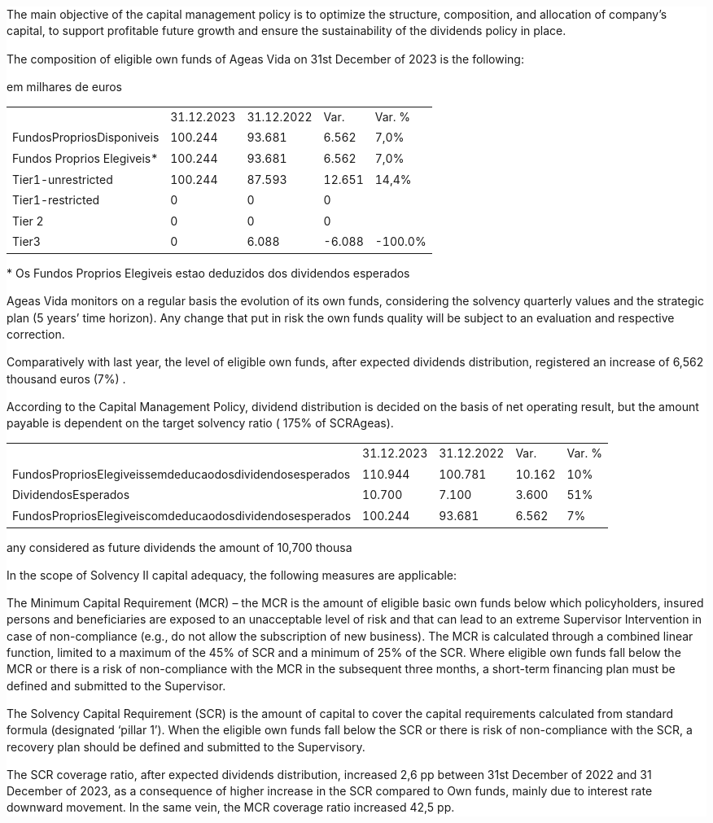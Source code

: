 The main objective of the capital management policy is to optimize the structure, composition, and allocation of company’s capital, to support profitable future growth and ensure the sustainability of the dividends policy in place.  

The composition of eligible own funds of Ageas Vida on 31st December of 2023 is the following:  

em milhares de euros   


<html><body><table><tr><td></td><td>31.12.2023</td><td>31.12.2022</td><td>Var.</td><td>Var. %</td></tr><tr><td>FundosPropriosDisponiveis</td><td>100.244</td><td>93.681</td><td>6.562</td><td>7,0%</td></tr><tr><td>Fundos Proprios Elegiveis*</td><td>100.244</td><td>93.681</td><td>6.562</td><td>7,0%</td></tr><tr><td>Tier1-unrestricted</td><td>100.244</td><td>87.593</td><td>12.651</td><td>14,4%</td></tr><tr><td>Tier1-restricted</td><td>0</td><td>0</td><td>0</td><td></td></tr><tr><td>Tier 2</td><td>0</td><td>0</td><td>0</td><td></td></tr><tr><td>Tier3</td><td>0</td><td>6.088</td><td>-6.088</td><td>-100.0%</td></tr></table></body></html>

\* Os Fundos Proprios Elegiveis estao deduzidos dos dividendos esperados  

Ageas Vida monitors on a regular basis the evolution of its own funds, considering the solvency quarterly values and the strategic plan (5 years’ time horizon). Any change that put in risk the own funds quality will be subject to an evaluation and respective correction.  

Comparatively with last year, the level of eligible own funds, after expected dividends distribution, registered an increase of 6,562 thousand euros $(7\%)$ .  

According to the Capital Management Policy, dividend distribution is decided on the basis of net operating result, but the amount payable is dependent on the target solvency ratio ( $175\%$ of SCRAgeas).  

<html><body><table><tr><td></td><td>31.12.2023</td><td>31.12.2022</td><td>Var.</td><td>Var. %</td></tr><tr><td>FundosPropriosElegiveissemdeducaodosdividendosesperados</td><td>110.944</td><td>100.781</td><td>10.162</td><td>10%</td></tr><tr><td>DividendosEsperados</td><td>10.700</td><td>7.100</td><td>3.600</td><td>51%</td></tr><tr><td>FundosPropriosElegiveiscomdeducaodosdividendosesperados</td><td>100.244</td><td>93.681</td><td>6.562</td><td>7%</td></tr></table></body></html>  

any considered as future dividends the amount of 10,700 thousa  

In the scope of Solvency II capital adequacy, the following measures are applicable:  

The Minimum Capital Requirement (MCR) – the MCR is the amount of eligible basic own funds below which policyholders, insured persons and beneficiaries are exposed to an unacceptable level of risk and that can lead to an extreme Supervisor Intervention in case of non-compliance (e.g., do not allow the subscription of new business). The MCR is calculated through a combined linear function, limited to a maximum of the $45\%$ of SCR and a minimum of $25\%$ of the SCR. Where eligible own funds fall below the MCR or there is a risk of non-compliance with the MCR in the subsequent three months, a short-term financing plan must be defined and submitted to the Supervisor.  

The Solvency Capital Requirement (SCR) is the amount of capital to cover the capital requirements calculated from standard formula (designated ‘pillar 1’). When the eligible own funds fall below the SCR or there is risk of non-compliance with the SCR, a recovery plan should be defined and submitted to the Supervisory.  

The SCR coverage ratio, after expected dividends distribution, increased 2,6 pp between 31st December of 2022 and 31 December of 2023, as a consequence of higher increase in the SCR compared to Own funds, mainly due to interest rate downward movement. In the same vein, the MCR coverage ratio increased 42,5 pp.  
